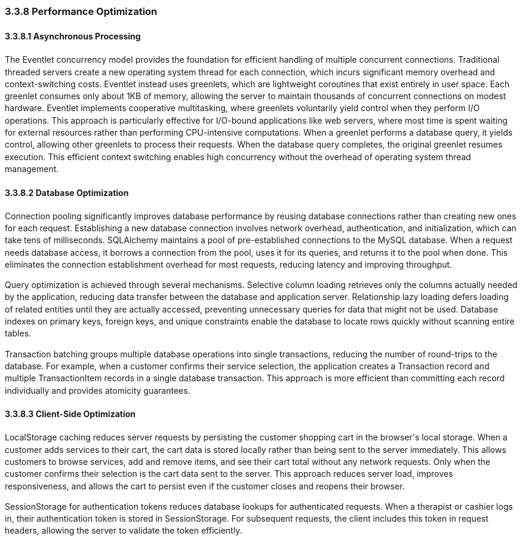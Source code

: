 
### 3.3.8 Performance Optimization

#### 3.3.8.1 Asynchronous Processing

The Eventlet concurrency model provides the foundation for efficient handling of multiple concurrent connections. Traditional threaded servers create a new operating system thread for each connection, which incurs significant memory overhead and context-switching costs. Eventlet instead uses greenlets, which are lightweight coroutines that exist entirely in user space. Each greenlet consumes only about 1KB of memory, allowing the server to maintain thousands of concurrent connections on modest hardware. Eventlet implements cooperative multitasking, where greenlets voluntarily yield control when they perform I/O operations. This approach is particularly effective for I/O-bound applications like web servers, where most time is spent waiting for external resources rather than performing CPU-intensive computations. When a greenlet performs a database query, it yields control, allowing other greenlets to process their requests. When the database query completes, the original greenlet resumes execution. This efficient context switching enables high concurrency without the overhead of operating system thread management.

#### 3.3.8.2 Database Optimization

Connection pooling significantly improves database performance by reusing database connections rather than creating new ones for each request. Establishing a new database connection involves network overhead, authentication, and initialization, which can take tens of milliseconds. SQLAlchemy maintains a pool of pre-established connections to the MySQL database. When a request needs database access, it borrows a connection from the pool, uses it for its queries, and returns it to the pool when done. This eliminates the connection establishment overhead for most requests, reducing latency and improving throughput.

Query optimization is achieved through several mechanisms. Selective column loading retrieves only the columns actually needed by the application, reducing data transfer between the database and application server. Relationship lazy loading defers loading of related entities until they are actually accessed, preventing unnecessary queries for data that might not be used. Database indexes on primary keys, foreign keys, and unique constraints enable the database to locate rows quickly without scanning entire tables.

Transaction batching groups multiple database operations into single transactions, reducing the number of round-trips to the database. For example, when a customer confirms their service selection, the application creates a Transaction record and multiple TransactionItem records in a single database transaction. This approach is more efficient than committing each record individually and provides atomicity guarantees.

#### 3.3.8.3 Client-Side Optimization

LocalStorage caching reduces server requests by persisting the customer shopping cart in the browser's local storage. When a customer adds services to their cart, the cart data is stored locally rather than being sent to the server immediately. This allows customers to browse services, add and remove items, and see their cart total without any network requests. Only when the customer confirms their selection is the cart data sent to the server. This approach reduces server load, improves responsiveness, and allows the cart to persist even if the customer closes and reopens their browser.

SessionStorage for authentication tokens reduces database lookups for authenticated requests. When a therapist or cashier logs in, their authentication token is stored in SessionStorage. For subsequent requests, the client includes this token in request headers, allowing the server to validate the token efficiently.
